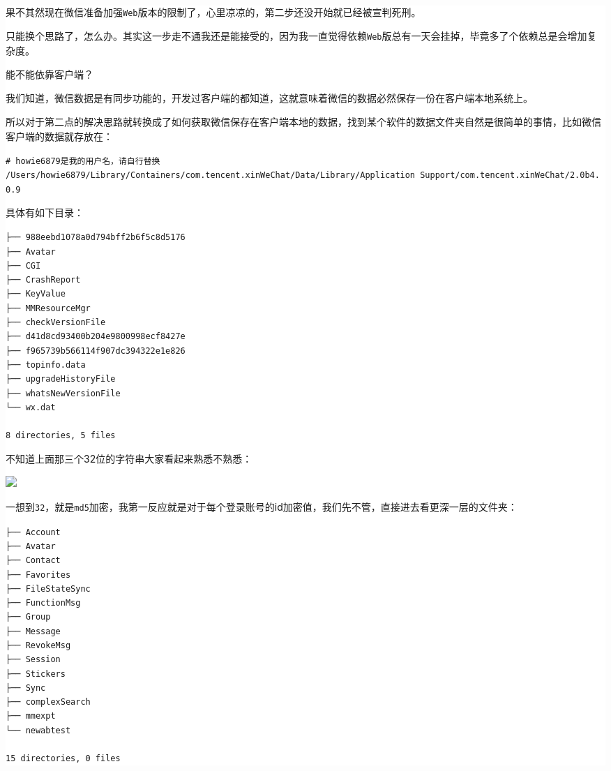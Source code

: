 果不其然现在微信准备加强`Web`版本的限制了，心里凉凉的，第二步还没开始就已经被宣判死刑。

只能换个思路了，怎么办。其实这一步走不通我还是能接受的，因为我一直觉得依赖`Web`版总有一天会挂掉，毕竟多了个依赖总是会增加复杂度。

能不能依靠客户端？

我们知道，微信数据是有同步功能的，开发过客户端的都知道，这就意味着微信的数据必然保存一份在客户端本地系统上。

所以对于第二点的解决思路就转换成了如何获取微信保存在客户端本地的数据，找到某个软件的数据文件夹自然是很简单的事情，比如微信客户端的数据就存放在：

```shell
# howie6879是我的用户名，请自行替换
/Users/howie6879/Library/Containers/com.tencent.xinWeChat/Data/Library/Application Support/com.tencent.xinWeChat/2.0b4.0.9
```

具体有如下目录：

```shell
├── 988eebd1078a0d794bff2b6f5c8d5176
├── Avatar
├── CGI
├── CrashReport
├── KeyValue
├── MMResourceMgr
├── checkVersionFile
├── d41d8cd93400b204e9800998ecf8427e
├── f965739b566114f907dc394322e1e826
├── topinfo.data
├── upgradeHistoryFile
├── whatsNewVersionFile
└── wx.dat

8 directories, 5 files
```

不知道上面那三个32位的字符串大家看起来熟悉不熟悉：

![](https://cdn.jsdelivr.net/gh/howie6879/oss/images/bqu2sUkc6VwxLIR.png)

一想到`32`，就是`md5`加密，我第一反应就是对于每个登录账号的id加密值，我们先不管，直接进去看更深一层的文件夹：

```shell
├── Account
├── Avatar
├── Contact
├── Favorites
├── FileStateSync
├── FunctionMsg
├── Group
├── Message
├── RevokeMsg
├── Session
├── Stickers
├── Sync
├── complexSearch
├── mmexpt
└── newabtest

15 directories, 0 files
```

